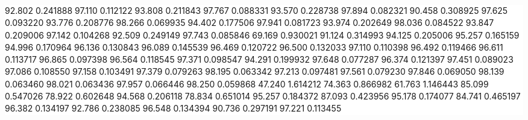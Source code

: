 92.802 0.241888
97.110 0.112122
93.808 0.211843
97.767 0.088331
93.570 0.228738
97.894 0.082321
90.458 0.308925
97.625 0.093220
93.776 0.208776
98.266 0.069935
94.402 0.177506
97.941 0.081723
93.974 0.202649
98.036 0.084522
93.847 0.209006
97.142 0.104268
92.509 0.249149
97.743 0.085846
69.169 0.930021
91.124 0.314993
94.125 0.205006
95.257 0.165159
94.996 0.170964
96.136 0.130843
96.089 0.145539
96.469 0.120722
96.500 0.132033
97.110 0.110398
96.492 0.119466
96.611 0.113717
96.865 0.097398
96.564 0.118545
97.371 0.098547
94.291 0.199932
97.648 0.077287
96.374 0.121397
97.451 0.089023
97.086 0.108550
97.158 0.103491
97.379 0.079263
98.195 0.063342
97.213 0.097481
97.561 0.079230
97.846 0.069050
98.139 0.063460
98.021 0.063436
97.957 0.066446
98.250 0.059868
47.240 1.614212
74.363 0.866982
61.763 1.146443
85.099 0.547026
78.922 0.602648
94.568 0.206118
78.834 0.651014
95.257 0.184372
87.093 0.423956
95.178 0.174077
84.741 0.465197
96.382 0.134197
92.786 0.238085
96.548 0.134394
90.736 0.297191
97.221 0.113455